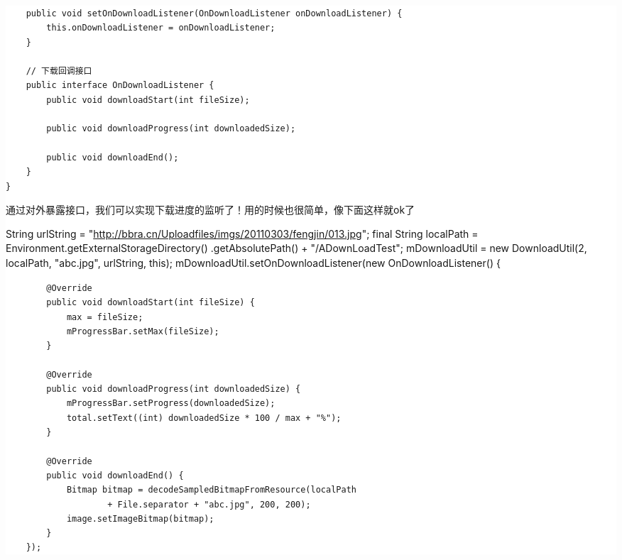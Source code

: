 		public void setOnDownloadListener(OnDownloadListener onDownloadListener) {
			this.onDownloadListener = onDownloadListener;
		}
	
		// 下载回调接口
		public interface OnDownloadListener {
			public void downloadStart(int fileSize);
	
			public void downloadProgress(int downloadedSize);
	
			public void downloadEnd();
		}
	}

通过对外暴露接口，我们可以实现下载进度的监听了！用的时候也很简单，像下面这样就ok了

String urlString = "http://bbra.cn/Uploadfiles/imgs/20110303/fengjin/013.jpg";
		final String localPath = Environment.getExternalStorageDirectory()
				.getAbsolutePath() + "/ADownLoadTest";
		mDownloadUtil = new DownloadUtil(2, localPath, "abc.jpg", urlString,
				this);
		mDownloadUtil.setOnDownloadListener(new OnDownloadListener() {

			@Override
			public void downloadStart(int fileSize) {
				max = fileSize;
				mProgressBar.setMax(fileSize);
			}

			@Override
			public void downloadProgress(int downloadedSize) {
				mProgressBar.setProgress(downloadedSize);
				total.setText((int) downloadedSize * 100 / max + "%");
			}

			@Override
			public void downloadEnd() {
				Bitmap bitmap = decodeSampledBitmapFromResource(localPath
						+ File.separator + "abc.jpg", 200, 200);
				image.setImageBitmap(bitmap);
			}
		});